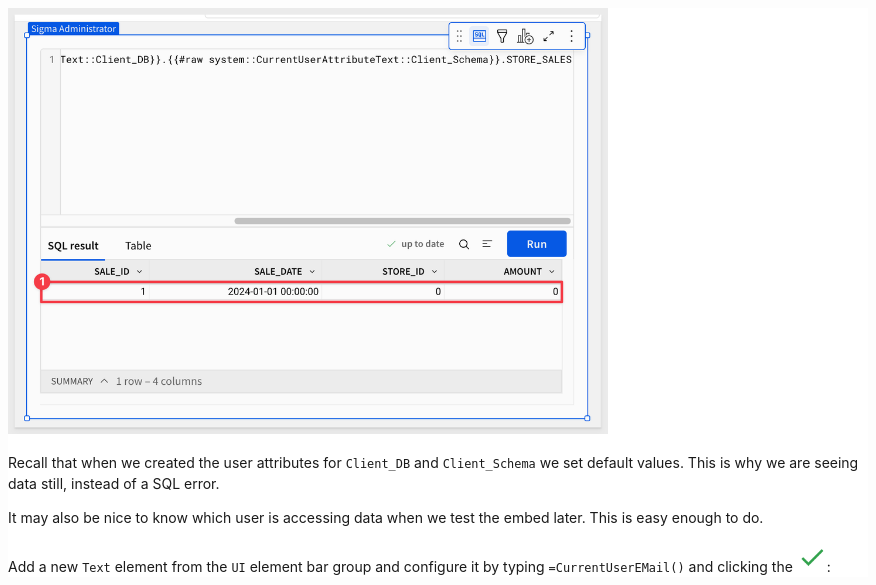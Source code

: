 <img src="assets/pq_12.png" width="600"/>

Recall that when we created the user attributes for `Client_DB` and `Client_Schema` we set default values. This is why we are seeing data still, instead of a SQL error.

It may also be nice to know which user is accessing data when we test the embed later. This is easy enough to do.

Add a new `Text` element from the `UI` element bar group and configure it by typing `=CurrentUserEMail()` and clicking the <img src="assets/greencheckbox.png" width="30"/>:
